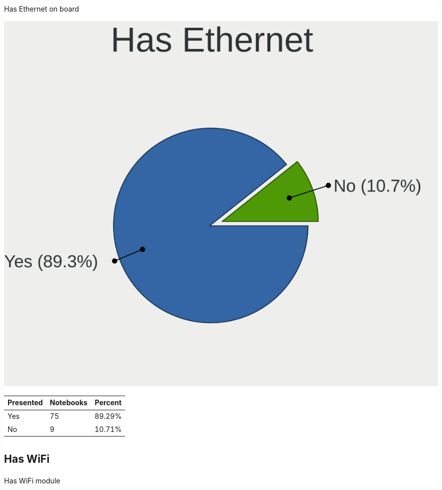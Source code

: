 Has Ethernet on board

![Has Ethernet](./images/pie_chart/node_has_ethernet.svg)


| Presented | Notebooks | Percent |
|-----------|-----------|---------|
| Yes       | 75        | 89.29%  |
| No        | 9         | 10.71%  |

Has WiFi
--------

Has WiFi module
